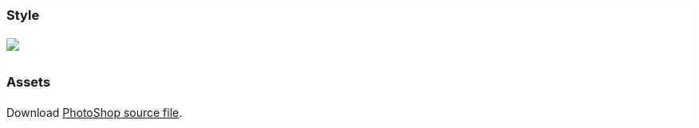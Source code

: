 <h3 id="style">Style</h3>

<img src="img/style.jpg">

<h3 id="asset">Assets</h3>

Download <a href="src/magento-tree-pattern.zip">PhotoShop source file</a>.








